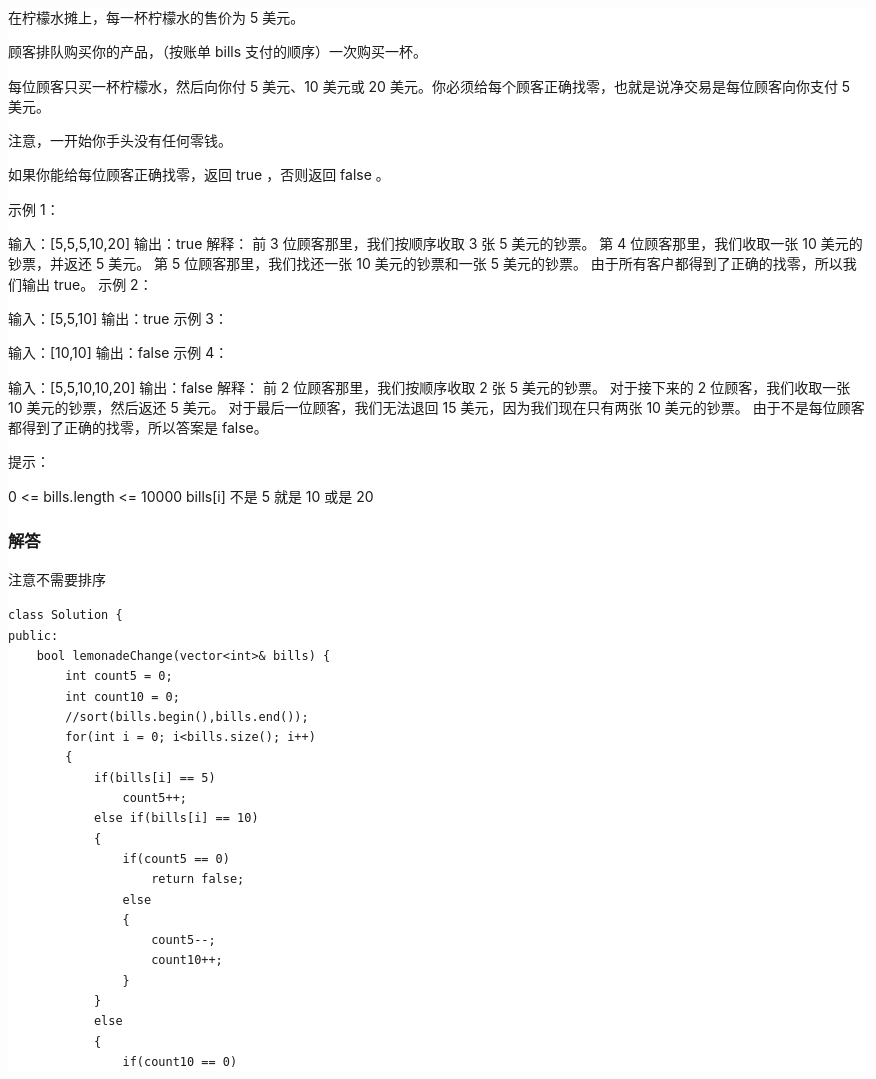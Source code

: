 在柠檬水摊上，每一杯柠檬水的售价为 5 美元。

顾客排队购买你的产品，（按账单 bills 支付的顺序）一次购买一杯。

每位顾客只买一杯柠檬水，然后向你付 5 美元、10 美元或 20 美元。你必须给每个顾客正确找零，也就是说净交易是每位顾客向你支付 5 美元。

注意，一开始你手头没有任何零钱。

如果你能给每位顾客正确找零，返回 true ，否则返回 false 。

示例 1：

输入：[5,5,5,10,20]
输出：true
解释：
前 3 位顾客那里，我们按顺序收取 3 张 5 美元的钞票。
第 4 位顾客那里，我们收取一张 10 美元的钞票，并返还 5 美元。
第 5 位顾客那里，我们找还一张 10 美元的钞票和一张 5 美元的钞票。
由于所有客户都得到了正确的找零，所以我们输出 true。
示例 2：

输入：[5,5,10]
输出：true
示例 3：

输入：[10,10]
输出：false
示例 4：

输入：[5,5,10,10,20]
输出：false
解释：
前 2 位顾客那里，我们按顺序收取 2 张 5 美元的钞票。
对于接下来的 2 位顾客，我们收取一张 10 美元的钞票，然后返还 5 美元。
对于最后一位顾客，我们无法退回 15 美元，因为我们现在只有两张 10 美元的钞票。
由于不是每位顾客都得到了正确的找零，所以答案是 false。
 

提示：

0 <= bills.length <= 10000
bills[i] 不是 5 就是 10 或是 20 
### 解答
注意不需要排序
```
class Solution {
public:
    bool lemonadeChange(vector<int>& bills) {
        int count5 = 0;
        int count10 = 0;
        //sort(bills.begin(),bills.end());
        for(int i = 0; i<bills.size(); i++)
        {
            if(bills[i] == 5)
                count5++;
            else if(bills[i] == 10)
            {
                if(count5 == 0)
                    return false;
                else
                {
                    count5--;
                    count10++;
                }
            }
            else
            {
                if(count10 == 0)
```